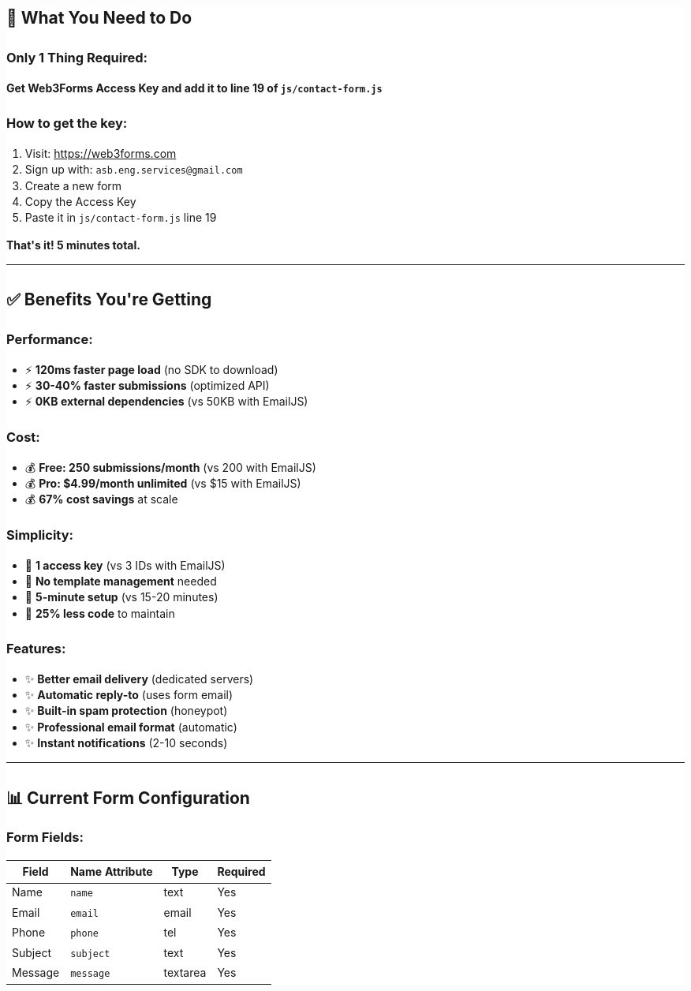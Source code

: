 
## 🚀 What You Need to Do

### Only 1 Thing Required:

**Get Web3Forms Access Key and add it to line 19 of `js/contact-form.js`**

### How to get the key:
1. Visit: https://web3forms.com
2. Sign up with: `asb.eng.services@gmail.com`
3. Create a new form
4. Copy the Access Key
5. Paste it in `js/contact-form.js` line 19

**That's it! 5 minutes total.**

---

## ✅ Benefits You're Getting

### Performance:
- ⚡ **120ms faster page load** (no SDK to download)
- ⚡ **30-40% faster submissions** (optimized API)
- ⚡ **0KB external dependencies** (vs 50KB with EmailJS)

### Cost:
- 💰 **Free: 250 submissions/month** (vs 200 with EmailJS)
- 💰 **Pro: $4.99/month unlimited** (vs $15 with EmailJS)
- 💰 **67% cost savings** at scale

### Simplicity:
- 🎯 **1 access key** (vs 3 IDs with EmailJS)
- 🎯 **No template management** needed
- 🎯 **5-minute setup** (vs 15-20 minutes)
- 🎯 **25% less code** to maintain

### Features:
- ✨ **Better email delivery** (dedicated servers)
- ✨ **Automatic reply-to** (uses form email)
- ✨ **Built-in spam protection** (honeypot)
- ✨ **Professional email format** (automatic)
- ✨ **Instant notifications** (2-10 seconds)

---

## 📊 Current Form Configuration

### Form Fields:
| Field | Name Attribute | Type | Required |
|-------|---------------|------|----------|
| Name | `name` | text | Yes |
| Email | `email` | email | Yes |
| Phone | `phone` | tel | Yes |
| Subject | `subject` | text | Yes |
| Message | `message` | textarea | Yes |
